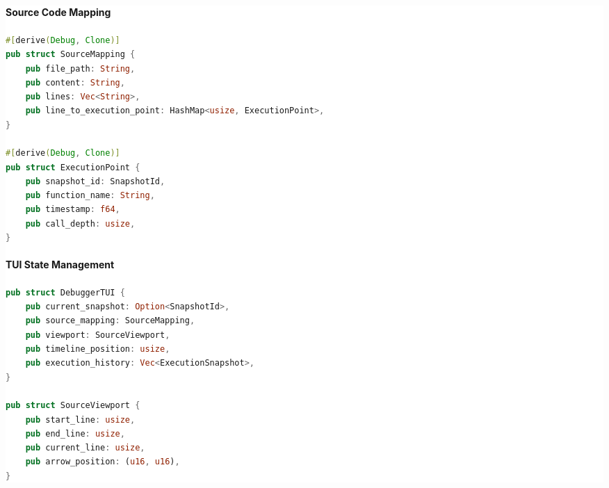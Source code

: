 #### Source Code Mapping
```rust
#[derive(Debug, Clone)]
pub struct SourceMapping {
    pub file_path: String,
    pub content: String,
    pub lines: Vec<String>,
    pub line_to_execution_point: HashMap<usize, ExecutionPoint>,
}

#[derive(Debug, Clone)]
pub struct ExecutionPoint {
    pub snapshot_id: SnapshotId,
    pub function_name: String,
    pub timestamp: f64,
    pub call_depth: usize,
}
```

#### TUI State Management
```rust
pub struct DebuggerTUI {
    pub current_snapshot: Option<SnapshotId>,
    pub source_mapping: SourceMapping,
    pub viewport: SourceViewport,
    pub timeline_position: usize,
    pub execution_history: Vec<ExecutionSnapshot>,
}

pub struct SourceViewport {
    pub start_line: usize,
    pub end_line: usize,
    pub current_line: usize,
    pub arrow_position: (u16, u16),
}
```
